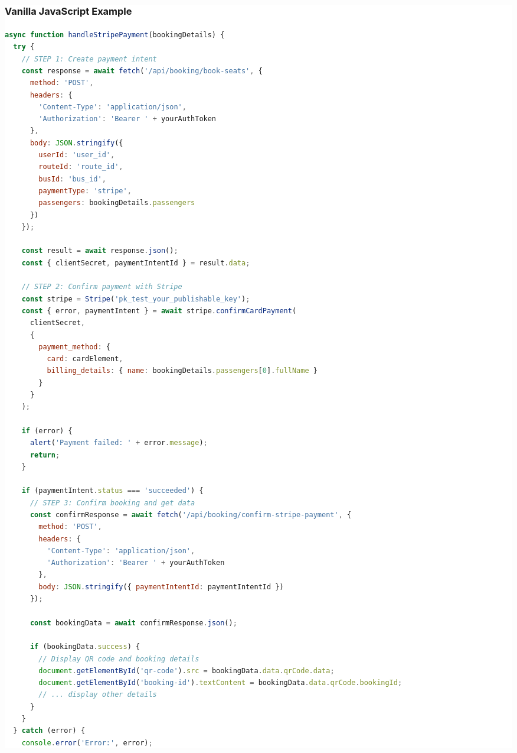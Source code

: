 ### Vanilla JavaScript Example

```javascript
async function handleStripePayment(bookingDetails) {
  try {
    // STEP 1: Create payment intent
    const response = await fetch('/api/booking/book-seats', {
      method: 'POST',
      headers: {
        'Content-Type': 'application/json',
        'Authorization': 'Bearer ' + yourAuthToken
      },
      body: JSON.stringify({
        userId: 'user_id',
        routeId: 'route_id',
        busId: 'bus_id',
        paymentType: 'stripe',
        passengers: bookingDetails.passengers
      })
    });

    const result = await response.json();
    const { clientSecret, paymentIntentId } = result.data;

    // STEP 2: Confirm payment with Stripe
    const stripe = Stripe('pk_test_your_publishable_key');
    const { error, paymentIntent } = await stripe.confirmCardPayment(
      clientSecret,
      {
        payment_method: {
          card: cardElement,
          billing_details: { name: bookingDetails.passengers[0].fullName }
        }
      }
    );

    if (error) {
      alert('Payment failed: ' + error.message);
      return;
    }

    if (paymentIntent.status === 'succeeded') {
      // STEP 3: Confirm booking and get data
      const confirmResponse = await fetch('/api/booking/confirm-stripe-payment', {
        method: 'POST',
        headers: {
          'Content-Type': 'application/json',
          'Authorization': 'Bearer ' + yourAuthToken
        },
        body: JSON.stringify({ paymentIntentId: paymentIntentId })
      });

      const bookingData = await confirmResponse.json();
      
      if (bookingData.success) {
        // Display QR code and booking details
        document.getElementById('qr-code').src = bookingData.data.qrCode.data;
        document.getElementById('booking-id').textContent = bookingData.data.qrCode.bookingId;
        // ... display other details
      }
    }
  } catch (error) {
    console.error('Error:', error);
```
